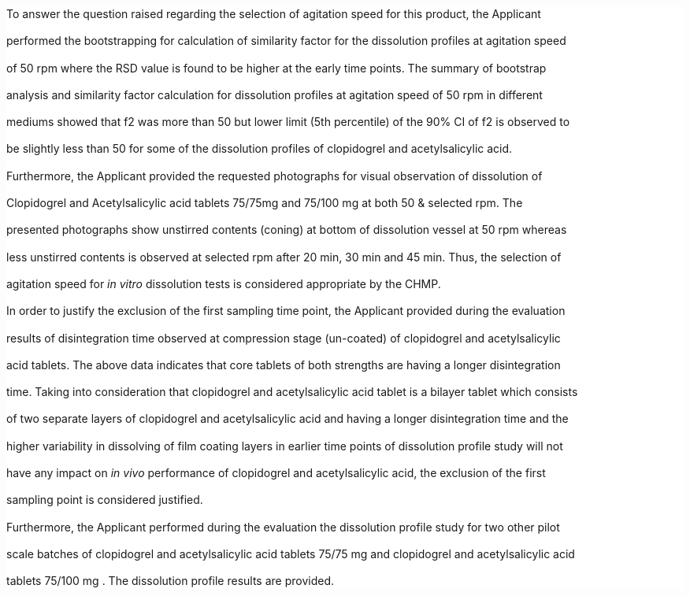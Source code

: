 To answer the question raised regarding the selection of agitation speed for this product, the Applicant

performed the bootstrapping for calculation of similarity factor for the dissolution profiles at agitation speed

of 50 rpm where the RSD value is found to be higher at the early time points. The summary of bootstrap

analysis and similarity factor calculation for dissolution profiles at agitation speed of 50 rpm in different

mediums showed that f2 was more than 50 but lower limit (5th percentile) of the 90% CI of f2 is observed to

be slightly less than 50 for some of the dissolution profiles of clopidogrel and acetylsalicylic acid.

Furthermore, the Applicant provided the requested photographs for visual observation of dissolution of

Clopidogrel and Acetylsalicylic acid tablets 75/75mg and 75/100 mg at both 50 & selected rpm. The

presented photographs show unstirred contents (coning) at bottom of dissolution vessel at 50 rpm whereas

less unstirred contents is observed at selected rpm after 20 min, 30 min and 45 min. Thus, the selection of

agitation speed for *in vitro* dissolution tests is considered appropriate by the CHMP.

In order to justify the exclusion of the first sampling time point, the Applicant provided during the evaluation

results of disintegration time observed at compression stage (un-coated) of clopidogrel and acetylsalicylic

acid tablets. The above data indicates that core tablets of both strengths are having a longer disintegration

time. Taking into consideration that clopidogrel and acetylsalicylic acid tablet is a bilayer tablet which consists

of two separate layers of clopidogrel and acetylsalicylic acid and having a longer disintegration time and the

higher variability in dissolving of film coating layers in earlier time points of dissolution profile study will not

have any impact on *in vivo* performance of clopidogrel and acetylsalicylic acid, the exclusion of the first

sampling point is considered justified.

Furthermore, the Applicant performed during the evaluation the dissolution profile study for two other pilot

scale batches of clopidogrel and acetylsalicylic acid tablets 75/75 mg and clopidogrel and acetylsalicylic acid

tablets 75/100 mg . The dissolution profile results are provided.
